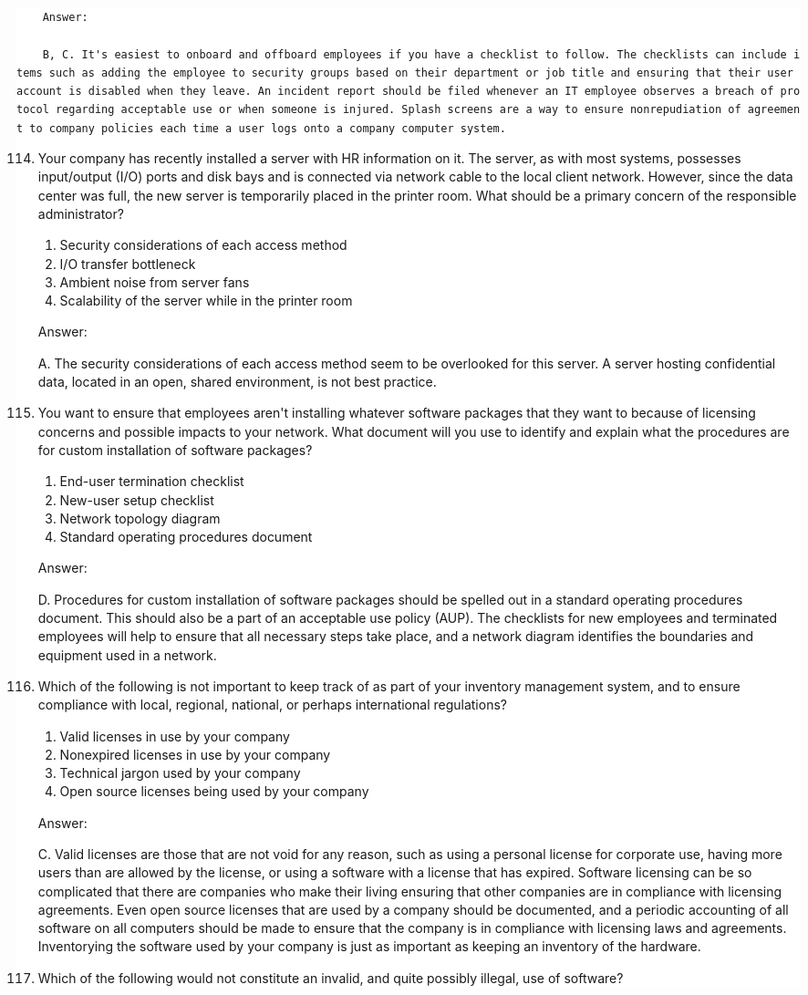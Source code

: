         Answer:

        B, C. It's easiest to onboard and offboard employees if you have a checklist to follow. The checklists can include items such as adding the employee to security groups based on their department or job title and ensuring that their user account is disabled when they leave. An incident report should be filed whenever an IT employee observes a breach of protocol regarding acceptable use or when someone is injured. Splash screens are a way to ensure nonrepudiation of agreement to company policies each time a user logs onto a company computer system.
114.    Your company has recently installed a server with HR information on it. The server, as with most systems, possesses input/output (I/O) ports and disk bays and is connected via network cable to the local client network. However, since the data center was full, the new server is temporarily placed in the printer room. What should be a primary concern of the responsible administrator?

        1. Security considerations of each access method
        2. I/O transfer bottleneck
        3. Ambient noise from server fans
        4. Scalability of the server while in the printer room

        Answer:

        A. The security considerations of each access method seem to be overlooked for this server. A server hosting confidential data, located in an open, shared environment, is not best practice.
115.    You want to ensure that employees aren't installing whatever software packages that they want to because of licensing concerns and possible impacts to your network. What document will you use to identify and explain what the procedures are for custom installation of software packages?

        1. End-user termination checklist
        2. New-user setup checklist
        3. Network topology diagram
        4. Standard operating procedures document

        Answer:

        D. Procedures for custom installation of software packages should be spelled out in a standard operating procedures document. This should also be a part of an acceptable use policy (AUP). The checklists for new employees and terminated employees will help to ensure that all necessary steps take place, and a network diagram identifies the boundaries and equipment used in a network.
116.    Which of the following is not important to keep track of as part of your inventory management system, and to ensure compliance with local, regional, national, or perhaps international regulations?

        1. Valid licenses in use by your company
        2. Nonexpired licenses in use by your company
        3. Technical jargon used by your company
        4. Open source licenses being used by your company

        Answer:

        C. Valid licenses are those that are not void for any reason, such as using a personal license for corporate use, having more users than are allowed by the license, or using a software with a license that has expired. Software licensing can be so complicated that there are companies who make their living ensuring that other companies are in compliance with licensing agreements. Even open source licenses that are used by a company should be documented, and a periodic accounting of all software on all computers should be made to ensure that the company is in compliance with licensing laws and agreements. Inventorying the software used by your company is just as important as keeping an inventory of the hardware.
117.    Which of the following would not constitute an invalid, and quite possibly illegal, use of software?
